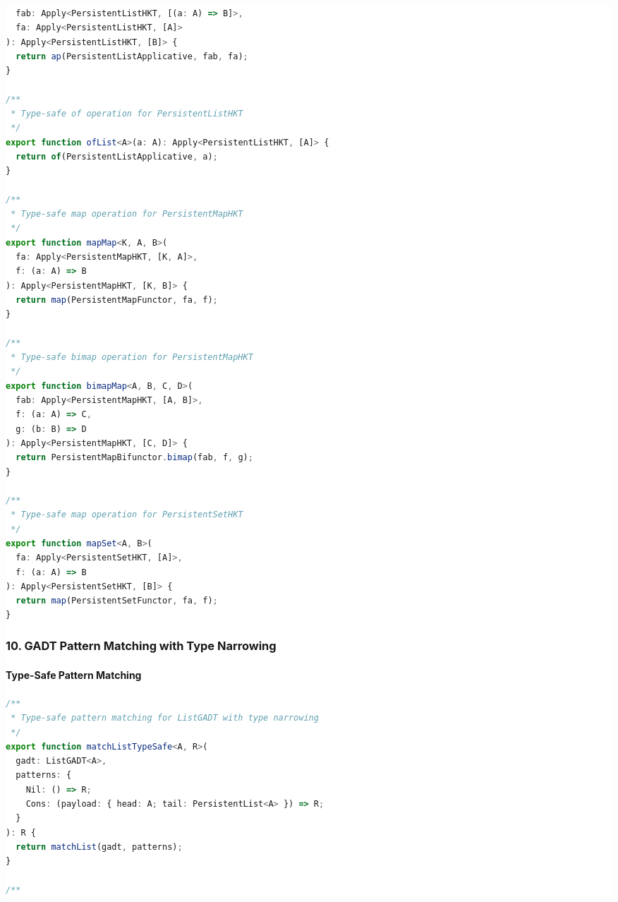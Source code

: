 ```typescript
  fab: Apply<PersistentListHKT, [(a: A) => B]>,
  fa: Apply<PersistentListHKT, [A]>
): Apply<PersistentListHKT, [B]> {
  return ap(PersistentListApplicative, fab, fa);
}

/**
 * Type-safe of operation for PersistentListHKT
 */
export function ofList<A>(a: A): Apply<PersistentListHKT, [A]> {
  return of(PersistentListApplicative, a);
}

/**
 * Type-safe map operation for PersistentMapHKT
 */
export function mapMap<K, A, B>(
  fa: Apply<PersistentMapHKT, [K, A]>,
  f: (a: A) => B
): Apply<PersistentMapHKT, [K, B]> {
  return map(PersistentMapFunctor, fa, f);
}

/**
 * Type-safe bimap operation for PersistentMapHKT
 */
export function bimapMap<A, B, C, D>(
  fab: Apply<PersistentMapHKT, [A, B]>,
  f: (a: A) => C,
  g: (b: B) => D
): Apply<PersistentMapHKT, [C, D]> {
  return PersistentMapBifunctor.bimap(fab, f, g);
}

/**
 * Type-safe map operation for PersistentSetHKT
 */
export function mapSet<A, B>(
  fa: Apply<PersistentSetHKT, [A]>,
  f: (a: A) => B
): Apply<PersistentSetHKT, [B]> {
  return map(PersistentSetFunctor, fa, f);
}
```

### 10. **GADT Pattern Matching with Type Narrowing**

#### **Type-Safe Pattern Matching**
```typescript
/**
 * Type-safe pattern matching for ListGADT with type narrowing
 */
export function matchListTypeSafe<A, R>(
  gadt: ListGADT<A>,
  patterns: {
    Nil: () => R;
    Cons: (payload: { head: A; tail: PersistentList<A> }) => R;
  }
): R {
  return matchList(gadt, patterns);
}

/**
```